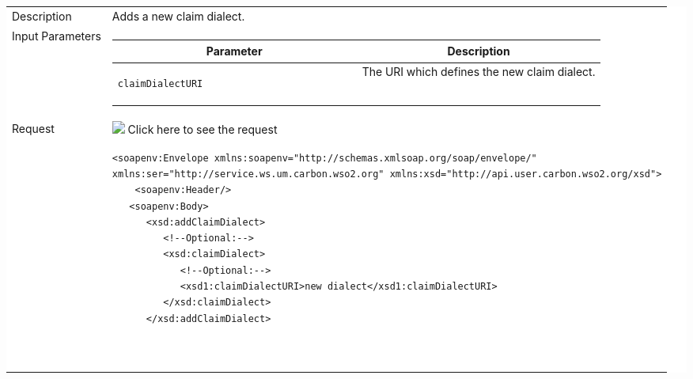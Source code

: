 <table>
<tbody>
<tr class="odd">
<td>Description</td>
<td>Adds a new claim dialect.</td>
</tr>
<tr class="even">
<td>Input Parameters</td>
<td><div class="table-wrap">
<table>
<colgroup>
<col style="width: 50%" />
<col style="width: 50%" />
</colgroup>
<thead>
<tr class="header">
<th>Parameter</th>
<th>Description</th>
</tr>
</thead>
<tbody>
<tr class="odd">
<td><pre><code>claimDialectURI</code></pre></td>
<td>The URI which defines the new claim dialect.</td>
</tr>
</tbody>
</table>
</div></td>
</tr>
<tr class="odd">
<td>Request</td>
<td><div class="content-wrapper">
<div id="expander-1059081487" class="expand-container">
<div id="expander-control-1059081487" class="expand-control">
<img src="images/icons/grey_arrow_down.png" class="expand-control-image" /> Click here to see the request
</div>
<div id="expander-content-1059081487" class="expand-content">
<div class="code panel pdl" style="border-width: 1px;">
<div class="codeContent panelContent pdl">
<div class="sourceCode" id="cb2" data-syntaxhighlighter-params="brush: xml; gutter: false; theme: Confluence" data-theme="Confluence" style="brush: xml; gutter: false; theme: Confluence"><pre class="sourceCode xml"><code class="sourceCode xml"><a class="sourceLine" id="cb2-1" title="1"><span class="kw">&lt;soapenv:Envelope</span><span class="ot"> xmlns:soapenv=</span><span class="st">&quot;http://schemas.xmlsoap.org/soap/envelope/&quot;</span><span class="er"> </span></a>
<a class="sourceLine" id="cb2-2" title="2"><span class="ot">xmlns:ser=</span><span class="st">&quot;http://service.ws.um.carbon.wso2.org&quot;</span><span class="ot"> xmlns:xsd=</span><span class="st">&quot;http://api.user.carbon.wso2.org/xsd&quot;</span><span class="kw">&gt;</span></a>
<a class="sourceLine" id="cb2-3" title="3">    <span class="kw">&lt;soapenv:Header/&gt;</span></a>
<a class="sourceLine" id="cb2-4" title="4">   <span class="kw">&lt;soapenv:Body&gt;</span></a>
<a class="sourceLine" id="cb2-5" title="5">      <span class="kw">&lt;xsd:addClaimDialect&gt;</span></a>
<a class="sourceLine" id="cb2-6" title="6">         <span class="co">&lt;!--Optional:--&gt;</span></a>
<a class="sourceLine" id="cb2-7" title="7">         <span class="kw">&lt;xsd:claimDialect&gt;</span></a>
<a class="sourceLine" id="cb2-8" title="8">            <span class="co">&lt;!--Optional:--&gt;</span></a>
<a class="sourceLine" id="cb2-9" title="9">            <span class="kw">&lt;xsd1:claimDialectURI&gt;</span>new dialect<span class="kw">&lt;/xsd1:claimDialectURI&gt;</span></a>
<a class="sourceLine" id="cb2-10" title="10">         <span class="kw">&lt;/xsd:claimDialect&gt;</span></a>
<a class="sourceLine" id="cb2-11" title="11">      <span class="kw">&lt;/xsd:addClaimDialect&gt;</span></a>